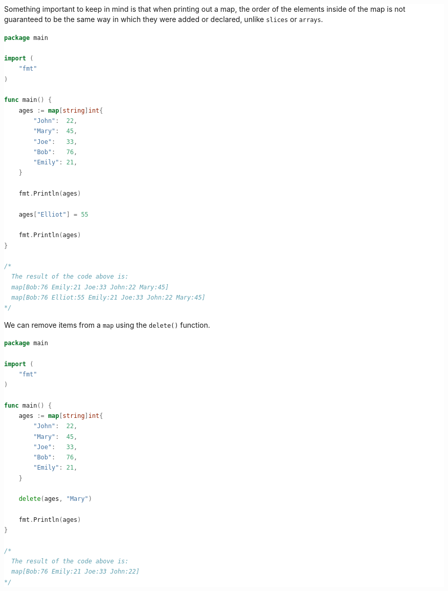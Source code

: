 Something important to keep in mind is that when printing out a map, the order of the elements inside of the map is not guaranteed to be the same way in which they were added or declared, unlike `slices` or `arrays`.

```go
package main

import (
	"fmt"
)

func main() {
	ages := map[string]int{
		"John":  22,
		"Mary":  45,
		"Joe":   33,
		"Bob":   76,
		"Emily": 21,
	}

	fmt.Println(ages)

	ages["Elliot"] = 55

	fmt.Println(ages)
}

/*
  The result of the code above is:
  map[Bob:76 Emily:21 Joe:33 John:22 Mary:45]
  map[Bob:76 Elliot:55 Emily:21 Joe:33 John:22 Mary:45]
*/
```

We can remove items from a `map` using the `delete()` function.

```go
package main

import (
	"fmt"
)

func main() {
	ages := map[string]int{
		"John":  22,
		"Mary":  45,
		"Joe":   33,
		"Bob":   76,
		"Emily": 21,
	}

	delete(ages, "Mary")

	fmt.Println(ages)
}

/*
  The result of the code above is:
  map[Bob:76 Emily:21 Joe:33 John:22]
*/
```
